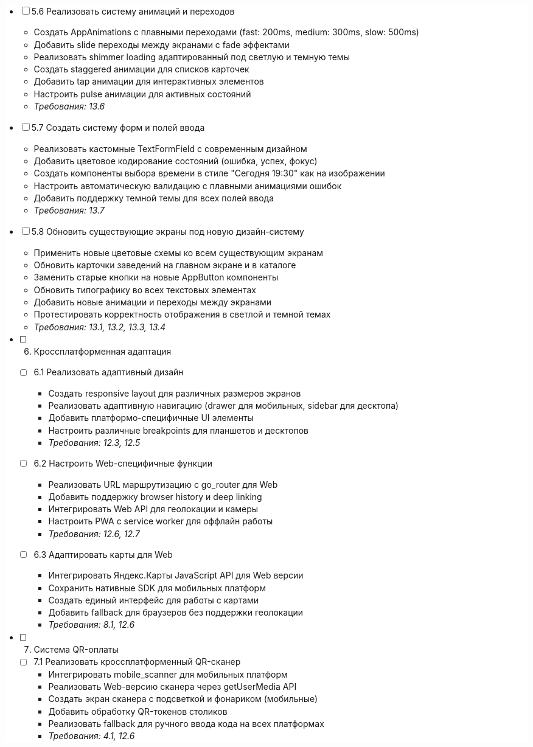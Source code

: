   - [ ] 5.6 Реализовать систему анимаций и переходов
    - Создать AppAnimations с плавными переходами (fast: 200ms, medium: 300ms, slow: 500ms)
    - Добавить slide переходы между экранами с fade эффектами
    - Реализовать shimmer loading адаптированный под светлую и темную темы
    - Создать staggered анимации для списков карточек
    - Добавить tap анимации для интерактивных элементов
    - Настроить pulse анимации для активных состояний
    - _Требования: 13.6_

  - [ ] 5.7 Создать систему форм и полей ввода
    - Реализовать кастомные TextFormField с современным дизайном
    - Добавить цветовое кодирование состояний (ошибка, успех, фокус)
    - Создать компоненты выбора времени в стиле "Сегодня 19:30" как на изображении
    - Настроить автоматическую валидацию с плавными анимациями ошибок
    - Добавить поддержку темной темы для всех полей ввода
    - _Требования: 13.7_

  - [ ] 5.8 Обновить существующие экраны под новую дизайн-систему
    - Применить новые цветовые схемы ко всем существующим экранам
    - Обновить карточки заведений на главном экране и в каталоге
    - Заменить старые кнопки на новые AppButton компоненты
    - Обновить типографику во всех текстовых элементах
    - Добавить новые анимации и переходы между экранами
    - Протестировать корректность отображения в светлой и темной темах
    - _Требования: 13.1, 13.2, 13.3, 13.4_

- [ ] 6. Кроссплатформенная адаптация
  - [ ] 6.1 Реализовать адаптивный дизайн
    - Создать responsive layout для различных размеров экранов
    - Реализовать адаптивную навигацию (drawer для мобильных, sidebar для десктопа)
    - Добавить платформо-специфичные UI элементы
    - Настроить различные breakpoints для планшетов и десктопов
    - _Требования: 12.3, 12.5_

  - [ ] 6.2 Настроить Web-специфичные функции
    - Реализовать URL маршрутизацию с go_router для Web
    - Добавить поддержку browser history и deep linking
    - Интегрировать Web API для геолокации и камеры
    - Настроить PWA с service worker для оффлайн работы
    - _Требования: 12.6, 12.7_

  - [ ] 6.3 Адаптировать карты для Web
    - Интегрировать Яндекс.Карты JavaScript API для Web версии
    - Сохранить нативные SDK для мобильных платформ
    - Создать единый интерфейс для работы с картами
    - Добавить fallback для браузеров без поддержки геолокации
    - _Требования: 8.1, 12.6_

- [ ] 7. Система QR-оплаты
  - [ ] 7.1 Реализовать кроссплатформенный QR-сканер
    - Интегрировать mobile_scanner для мобильных платформ
    - Реализовать Web-версию сканера через getUserMedia API
    - Создать экран сканера с подсветкой и фонариком (мобильные)
    - Добавить обработку QR-токенов столиков
    - Реализовать fallback для ручного ввода кода на всех платформах
    - _Требования: 4.1, 12.6_
